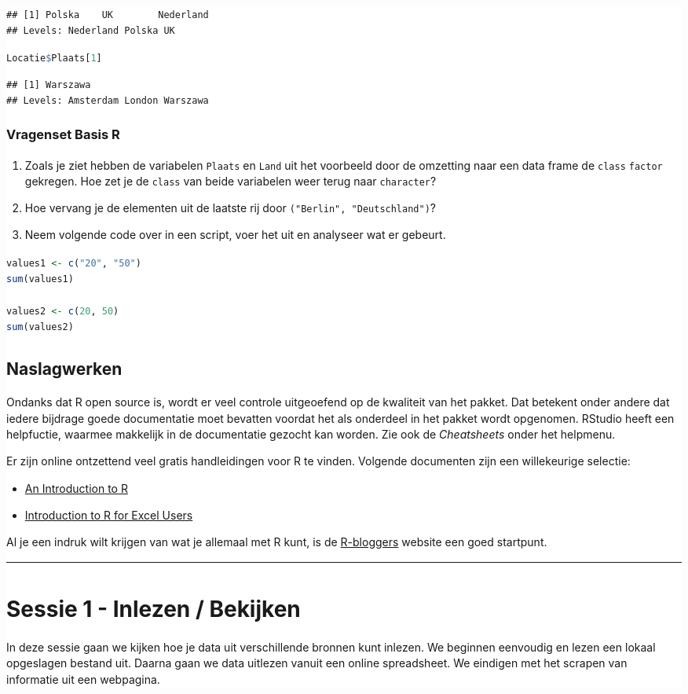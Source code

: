 ```
## [1] Polska    UK        Nederland
## Levels: Nederland Polska UK
```

```r
Locatie$Plaats[1]
```

```
## [1] Warszawa
## Levels: Amsterdam London Warszawa
```

### Vragenset Basis R

1. Zoals je ziet hebben de variabelen `Plaats` en `Land` uit het voorbeeld door de omzetting naar een data frame de `class` `factor` gekregen. Hoe zet je de `class` van beide variabelen weer terug naar `character`?

2. Hoe vervang je de elementen uit de laatste rij door `("Berlin", "Deutschland")`?

3. Neem volgende code over in een script, voer het uit en analyseer wat er gebeurt.


```r
values1 <- c("20", "50")
sum(values1)

values2 <- c(20, 50)
sum(values2)
```

## Naslagwerken

Ondanks dat R open source is, wordt er veel controle uitgeoefend op de kwaliteit van het pakket. Dat betekent onder andere dat iedere bijdrage goede documentatie moet bevatten voordat het als onderdeel in het pakket wordt opgenomen. RStudio heeft een helpfuctie, waarmee makkelijk in de documentatie gezocht kan worden. Zie ook de *Cheatsheets* onder het helpmenu.

Er zijn online ontzettend veel gratis handleidingen voor R te vinden. Volgende documenten zijn een willekeurige selectie:

- [An Introduction to R](https://cran.r-project.org/doc/manuals/R-intro.pdf)

- [Introduction to R for Excel Users](https://dl.dropboxusercontent.com/u/12616850/R_Intro_for_Excel.pdf)

Al je een indruk wilt krijgen van wat je allemaal met R kunt, is de [R-bloggers](https://www.r-bloggers.com/) website een goed startpunt.

---

# Sessie 1 - Inlezen / Bekijken

In deze sessie gaan we kijken hoe je data uit verschillende bronnen kunt inlezen. We beginnen eenvoudig en lezen een lokaal opgeslagen bestand uit. Daarna gaan we data uitlezen vanuit een online spreadsheet. We eindigen met het scrapen van informatie uit een webpagina.

